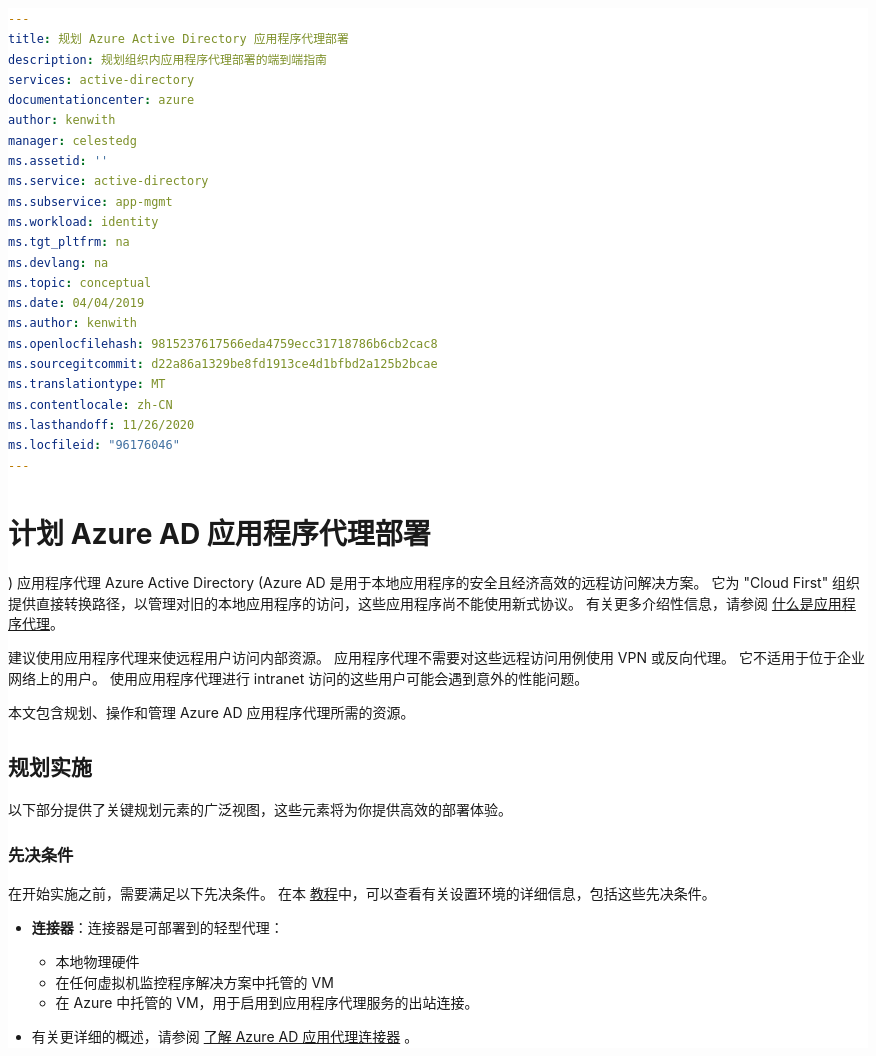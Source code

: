 ```yaml
---
title: 规划 Azure Active Directory 应用程序代理部署
description: 规划组织内应用程序代理部署的端到端指南
services: active-directory
documentationcenter: azure
author: kenwith
manager: celestedg
ms.assetid: ''
ms.service: active-directory
ms.subservice: app-mgmt
ms.workload: identity
ms.tgt_pltfrm: na
ms.devlang: na
ms.topic: conceptual
ms.date: 04/04/2019
ms.author: kenwith
ms.openlocfilehash: 9815237617566eda4759ecc31718786b6cb2cac8
ms.sourcegitcommit: d22a86a1329be8fd1913ce4d1bfbd2a125b2bcae
ms.translationtype: MT
ms.contentlocale: zh-CN
ms.lasthandoff: 11/26/2020
ms.locfileid: "96176046"
---
```

# <a name="plan-an-azure-ad-application-proxy-deployment"></a>计划 Azure AD 应用程序代理部署

) 应用程序代理 Azure Active Directory (Azure AD 是用于本地应用程序的安全且经济高效的远程访问解决方案。 它为 "Cloud First" 组织提供直接转换路径，以管理对旧的本地应用程序的访问，这些应用程序尚不能使用新式协议。 有关更多介绍性信息，请参阅 [什么是应用程序代理](./application-proxy.md)。

建议使用应用程序代理来使远程用户访问内部资源。 应用程序代理不需要对这些远程访问用例使用 VPN 或反向代理。 它不适用于位于企业网络上的用户。 使用应用程序代理进行 intranet 访问的这些用户可能会遇到意外的性能问题。

本文包含规划、操作和管理 Azure AD 应用程序代理所需的资源。

## <a name="plan-your-implementation"></a>规划实施

以下部分提供了关键规划元素的广泛视图，这些元素将为你提供高效的部署体验。

### <a name="prerequisites"></a>先决条件

在开始实施之前，需要满足以下先决条件。 在本 [教程](application-proxy-add-on-premises-application.md)中，可以查看有关设置环境的详细信息，包括这些先决条件。

* **连接器**：连接器是可部署到的轻型代理：
   * 本地物理硬件
   * 在任何虚拟机监控程序解决方案中托管的 VM
   * 在 Azure 中托管的 VM，用于启用到应用程序代理服务的出站连接。

* 有关更详细的概述，请参阅 [了解 Azure AD 应用代理连接器](application-proxy-connectors.md) 。
